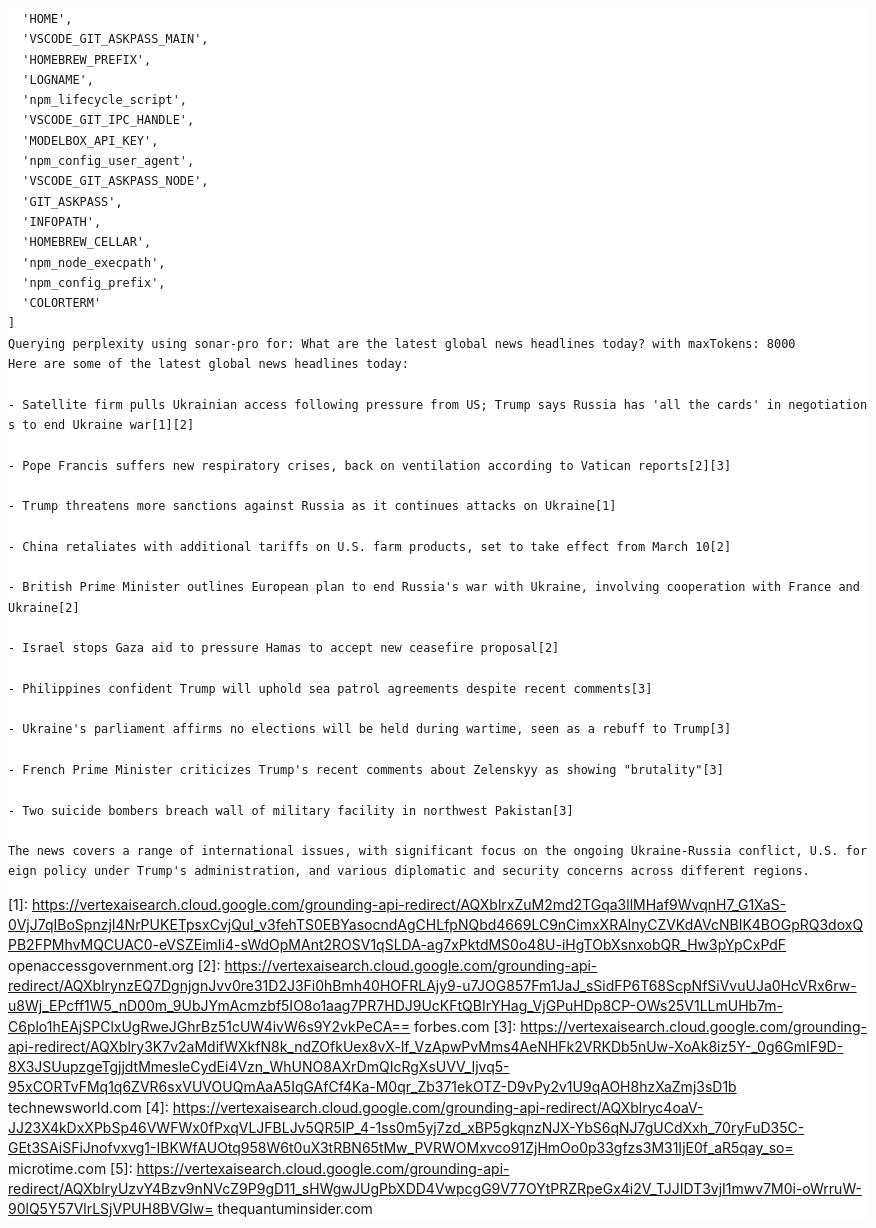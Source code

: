 ```
  'HOME',
  'VSCODE_GIT_ASKPASS_MAIN',
  'HOMEBREW_PREFIX',
  'LOGNAME',
  'npm_lifecycle_script',
  'VSCODE_GIT_IPC_HANDLE',
  'MODELBOX_API_KEY',
  'npm_config_user_agent',
  'VSCODE_GIT_ASKPASS_NODE',
  'GIT_ASKPASS',
  'INFOPATH',
  'HOMEBREW_CELLAR',
  'npm_node_execpath',
  'npm_config_prefix',
  'COLORTERM'
]
Querying perplexity using sonar-pro for: What are the latest global news headlines today? with maxTokens: 8000
Here are some of the latest global news headlines today:

- Satellite firm pulls Ukrainian access following pressure from US; Trump says Russia has 'all the cards' in negotiations to end Ukraine war[1][2]

- Pope Francis suffers new respiratory crises, back on ventilation according to Vatican reports[2][3]

- Trump threatens more sanctions against Russia as it continues attacks on Ukraine[1]

- China retaliates with additional tariffs on U.S. farm products, set to take effect from March 10[2]

- British Prime Minister outlines European plan to end Russia's war with Ukraine, involving cooperation with France and Ukraine[2]

- Israel stops Gaza aid to pressure Hamas to accept new ceasefire proposal[2]

- Philippines confident Trump will uphold sea patrol agreements despite recent comments[3]

- Ukraine's parliament affirms no elections will be held during wartime, seen as a rebuff to Trump[3]

- French Prime Minister criticizes Trump's recent comments about Zelenskyy as showing "brutality"[3]

- Two suicide bombers breach wall of military facility in northwest Pakistan[3]

The news covers a range of international issues, with significant focus on the ongoing Ukraine-Russia conflict, U.S. foreign policy under Trump's administration, and various diplomatic and security concerns across different regions.

```


[1]: https://vertexaisearch.cloud.google.com/grounding-api-redirect/AQXblrxZuM2md2TGqa3llMHaf9WvqnH7_G1XaS-0VjJ7qIBoSpnzjI4NrPUKETpsxCvjQuI_v3fehTS0EBYasocndAgCHLfpNQbd4669LC9nCimxXRAlnyCZVKdAVcNBIK4BOGpRQ3doxQPB2FPMhvMQCUAC0-eVSZEimIi4-sWdOpMAnt2ROSV1qSLDA-ag7xPktdMS0o48U-iHgTObXsnxobQR_Hw3pYpCxPdF openaccessgovernment.org
[2]: https://vertexaisearch.cloud.google.com/grounding-api-redirect/AQXblrynzEQ7DgnjgnJvv0re31D2J3Fi0hBmh40HOFRLAjy9-u7JOG857Fm1JaJ_sSidFP6T68ScpNfSiVvuUJa0HcVRx6rw-u8Wj_EPcff1W5_nD00m_9UbJYmAcmzbf5IO8o1aag7PR7HDJ9UcKFtQBIrYHag_VjGPuHDp8CP-OWs25V1LLmUHb7m-C6plo1hEAjSPClxUgRweJGhrBz51cUW4ivW6s9Y2vkPeCA== forbes.com
[3]: https://vertexaisearch.cloud.google.com/grounding-api-redirect/AQXblry3K7v2aMdifWXkfN8k_ndZOfkUex8vX-lf_VzApwPvMms4AeNHFk2VRKDb5nUw-XoAk8iz5Y-_0g6GmIF9D-8X3JSUupzgeTgjjdtMmesleCydEi4Vzn_WhUNO8AXrDmQIcRgXsUVV_Ijvq5-95xCORTvFMq1q6ZVR6sxVUVOUQmAaA5IqGAfCf4Ka-M0qr_Zb371ekOTZ-D9vPy2v1U9qAOH8hzXaZmj3sD1b technewsworld.com
[4]: https://vertexaisearch.cloud.google.com/grounding-api-redirect/AQXblryc4oaV-JJ23X4kDxXPbSp46VWFWx0fPxqVLJFBLJv5QR5IP_4-1ss0m5yj7zd_xBP5gkqnzNJX-YbS6qNJ7gUCdXxh_70ryFuD35C-GEt3SAiSFiJnofvxvg1-IBKWfAUOtq958W6t0uX3tRBN65tMw_PVRWOMxvco91ZjHmOo0p33gfzs3M31IjE0f_aR5qay_so= microtime.com
[5]: https://vertexaisearch.cloud.google.com/grounding-api-redirect/AQXblryUzvY4Bzv9nNVcZ9P9gD11_sHWgwJUgPbXDD4VwpcgG9V77OYtPRZRpeGx4i2V_TJJIDT3vjI1mwv7M0i-oWrruW-90lQ5Y57VlrLSjVPUH8BVGlw= thequantuminsider.com